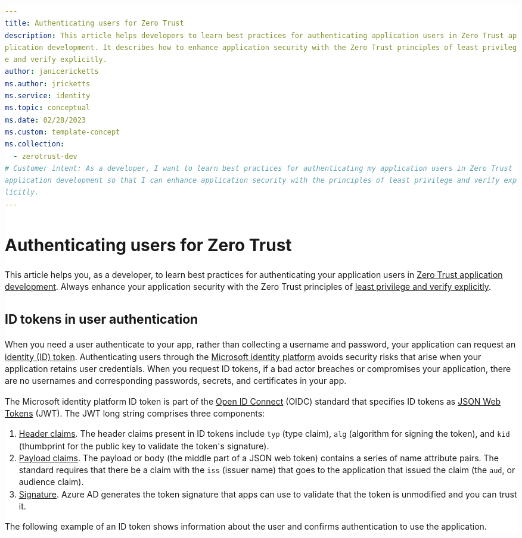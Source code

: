 ```yaml
---
title: Authenticating users for Zero Trust
description: This article helps developers to learn best practices for authenticating application users in Zero Trust application development. It describes how to enhance application security with the Zero Trust principles of least privilege and verify explicitly.
author: janicericketts
ms.author: jricketts
ms.service: identity
ms.topic: conceptual
ms.date: 02/28/2023
ms.custom: template-concept
ms.collection:
  - zerotrust-dev
# Customer intent: As a developer, I want to learn best practices for authenticating my application users in Zero Trust application development so that I can enhance application security with the principles of least privilege and verify explicitly.
---
```

# Authenticating users for Zero Trust

This article helps you, as a developer, to learn best practices for authenticating your application users in [Zero Trust application development](/azure/active-directory/develop/zero-trust-for-developers). Always enhance your application security with the Zero Trust principles of [least privilege and verify explicitly](/azure/active-directory/develop/secure-least-privileged-access).

## ID tokens in user authentication

When you need a user authenticate to your app, rather than collecting a username and password, your application can request an [identity (ID) token](/azure/active-directory/develop/id-tokens). Authenticating users through the [Microsoft identity platform](/azure/active-directory/develop/v2-overview) avoids security risks that arise when your application retains user credentials. When you request ID tokens, if a bad actor breaches or compromises your application, there are no usernames and corresponding passwords, secrets, and certificates in your app.

The Microsoft identity platform ID token is part of the [Open ID Connect](/azure/active-directory/fundamentals/auth-oidc) (OIDC) standard that specifies ID tokens as [JSON Web Tokens](/azure/active-directory/develop/security-tokens) (JWT). The JWT long string comprises three components:

1. [Header claims](/azure/active-directory/develop/id-tokens#header-claims). The header claims present in ID tokens include `typ` (type claim), `alg` (algorithm for signing the token), and `kid` (thumbprint for the public key to validate the token\'s signature).
1. [Payload claims](/azure/active-directory/develop/id-tokens#payload-claims). The payload or body (the middle part of a JSON web token) contains a series of name attribute pairs. The standard requires that there be a claim with the `iss` (issuer name) that goes to the application that issued the claim (the `aud`, or audience claim).
1. [Signature](/azure/active-directory/develop/access-tokens#validating-the-signature). Azure AD generates the token signature that apps can use to validate that the token is unmodified and you can trust it.

The following example of an ID token shows information about the user and confirms authentication to use the application.
